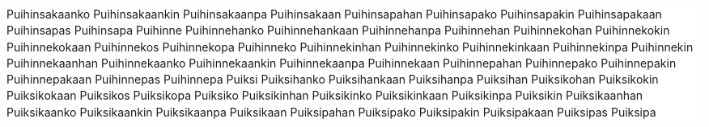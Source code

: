 Puihinsakaanko
Puihinsakaankin
Puihinsakaanpa
Puihinsakaan
Puihinsapahan
Puihinsapako
Puihinsapakin
Puihinsapakaan
Puihinsapas
Puihinsapa
Puihinne
Puihinnehanko
Puihinnehankaan
Puihinnehanpa
Puihinnehan
Puihinnekohan
Puihinnekokin
Puihinnekokaan
Puihinnekos
Puihinnekopa
Puihinneko
Puihinnekinhan
Puihinnekinko
Puihinnekinkaan
Puihinnekinpa
Puihinnekin
Puihinnekaanhan
Puihinnekaanko
Puihinnekaankin
Puihinnekaanpa
Puihinnekaan
Puihinnepahan
Puihinnepako
Puihinnepakin
Puihinnepakaan
Puihinnepas
Puihinnepa
Puiksi
Puiksihanko
Puiksihankaan
Puiksihanpa
Puiksihan
Puiksikohan
Puiksikokin
Puiksikokaan
Puiksikos
Puiksikopa
Puiksiko
Puiksikinhan
Puiksikinko
Puiksikinkaan
Puiksikinpa
Puiksikin
Puiksikaanhan
Puiksikaanko
Puiksikaankin
Puiksikaanpa
Puiksikaan
Puiksipahan
Puiksipako
Puiksipakin
Puiksipakaan
Puiksipas
Puiksipa
